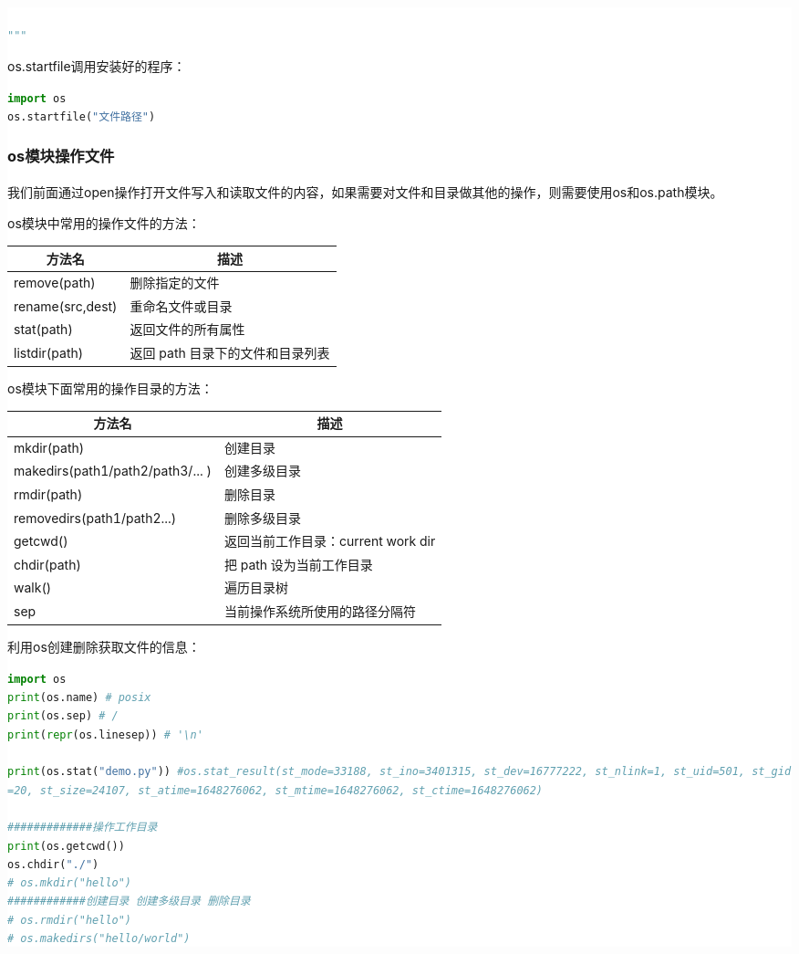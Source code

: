 ```python

"""
```



os.startfile调用安装好的程序：

```python
import os
os.startfile("文件路径")
```



### os模块操作文件

我们前面通过open操作打开文件写入和读取文件的内容，如果需要对文件和目录做其他的操作，则需要使用os和os.path模块。

os模块中常用的操作文件的方法：

| 方法名           | 描述                             |
| ---------------- | -------------------------------- |
| remove(path)     | 删除指定的文件                   |
| rename(src,dest) | 重命名文件或目录                 |
| stat(path)       | 返回文件的所有属性               |
| listdir(path)    | 返回 path 目录下的文件和目录列表 |

os模块下面常用的操作目录的方法：

| 方法名                           | 描述                               |
| -------------------------------- | ---------------------------------- |
| mkdir(path)                      | 创建目录                           |
| makedirs(path1/path2/path3/... ) | 创建多级目录                       |
| rmdir(path)                      | 删除目录                           |
| removedirs(path1/path2...)       | 删除多级目录                       |
| getcwd()                         | 返回当前工作目录：current work dir |
| chdir(path)                      | 把 path 设为当前工作目录           |
| walk()                           | 遍历目录树                         |
| sep                              | 当前操作系统所使用的路径分隔符     |



利用os创建删除获取文件的信息：

```python
import os
print(os.name) # posix
print(os.sep) # /
print(repr(os.linesep)) # '\n'

print(os.stat("demo.py")) #os.stat_result(st_mode=33188, st_ino=3401315, st_dev=16777222, st_nlink=1, st_uid=501, st_gid=20, st_size=24107, st_atime=1648276062, st_mtime=1648276062, st_ctime=1648276062)

#############操作工作目录
print(os.getcwd())
os.chdir("./")
# os.mkdir("hello")
############创建目录 创建多级目录 删除目录
# os.rmdir("hello")
# os.makedirs("hello/world")
```